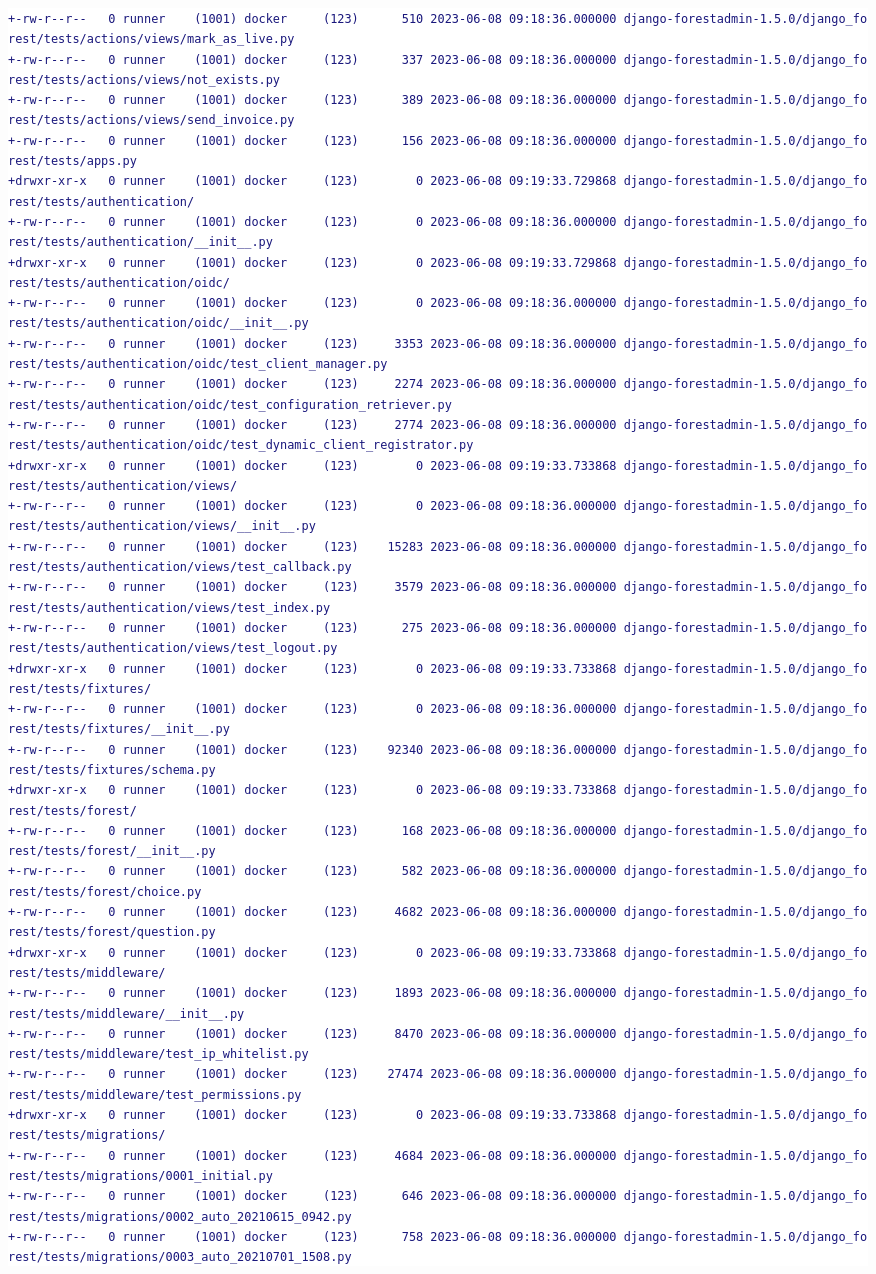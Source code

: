 ```diff
+-rw-r--r--   0 runner    (1001) docker     (123)      510 2023-06-08 09:18:36.000000 django-forestadmin-1.5.0/django_forest/tests/actions/views/mark_as_live.py
+-rw-r--r--   0 runner    (1001) docker     (123)      337 2023-06-08 09:18:36.000000 django-forestadmin-1.5.0/django_forest/tests/actions/views/not_exists.py
+-rw-r--r--   0 runner    (1001) docker     (123)      389 2023-06-08 09:18:36.000000 django-forestadmin-1.5.0/django_forest/tests/actions/views/send_invoice.py
+-rw-r--r--   0 runner    (1001) docker     (123)      156 2023-06-08 09:18:36.000000 django-forestadmin-1.5.0/django_forest/tests/apps.py
+drwxr-xr-x   0 runner    (1001) docker     (123)        0 2023-06-08 09:19:33.729868 django-forestadmin-1.5.0/django_forest/tests/authentication/
+-rw-r--r--   0 runner    (1001) docker     (123)        0 2023-06-08 09:18:36.000000 django-forestadmin-1.5.0/django_forest/tests/authentication/__init__.py
+drwxr-xr-x   0 runner    (1001) docker     (123)        0 2023-06-08 09:19:33.729868 django-forestadmin-1.5.0/django_forest/tests/authentication/oidc/
+-rw-r--r--   0 runner    (1001) docker     (123)        0 2023-06-08 09:18:36.000000 django-forestadmin-1.5.0/django_forest/tests/authentication/oidc/__init__.py
+-rw-r--r--   0 runner    (1001) docker     (123)     3353 2023-06-08 09:18:36.000000 django-forestadmin-1.5.0/django_forest/tests/authentication/oidc/test_client_manager.py
+-rw-r--r--   0 runner    (1001) docker     (123)     2274 2023-06-08 09:18:36.000000 django-forestadmin-1.5.0/django_forest/tests/authentication/oidc/test_configuration_retriever.py
+-rw-r--r--   0 runner    (1001) docker     (123)     2774 2023-06-08 09:18:36.000000 django-forestadmin-1.5.0/django_forest/tests/authentication/oidc/test_dynamic_client_registrator.py
+drwxr-xr-x   0 runner    (1001) docker     (123)        0 2023-06-08 09:19:33.733868 django-forestadmin-1.5.0/django_forest/tests/authentication/views/
+-rw-r--r--   0 runner    (1001) docker     (123)        0 2023-06-08 09:18:36.000000 django-forestadmin-1.5.0/django_forest/tests/authentication/views/__init__.py
+-rw-r--r--   0 runner    (1001) docker     (123)    15283 2023-06-08 09:18:36.000000 django-forestadmin-1.5.0/django_forest/tests/authentication/views/test_callback.py
+-rw-r--r--   0 runner    (1001) docker     (123)     3579 2023-06-08 09:18:36.000000 django-forestadmin-1.5.0/django_forest/tests/authentication/views/test_index.py
+-rw-r--r--   0 runner    (1001) docker     (123)      275 2023-06-08 09:18:36.000000 django-forestadmin-1.5.0/django_forest/tests/authentication/views/test_logout.py
+drwxr-xr-x   0 runner    (1001) docker     (123)        0 2023-06-08 09:19:33.733868 django-forestadmin-1.5.0/django_forest/tests/fixtures/
+-rw-r--r--   0 runner    (1001) docker     (123)        0 2023-06-08 09:18:36.000000 django-forestadmin-1.5.0/django_forest/tests/fixtures/__init__.py
+-rw-r--r--   0 runner    (1001) docker     (123)    92340 2023-06-08 09:18:36.000000 django-forestadmin-1.5.0/django_forest/tests/fixtures/schema.py
+drwxr-xr-x   0 runner    (1001) docker     (123)        0 2023-06-08 09:19:33.733868 django-forestadmin-1.5.0/django_forest/tests/forest/
+-rw-r--r--   0 runner    (1001) docker     (123)      168 2023-06-08 09:18:36.000000 django-forestadmin-1.5.0/django_forest/tests/forest/__init__.py
+-rw-r--r--   0 runner    (1001) docker     (123)      582 2023-06-08 09:18:36.000000 django-forestadmin-1.5.0/django_forest/tests/forest/choice.py
+-rw-r--r--   0 runner    (1001) docker     (123)     4682 2023-06-08 09:18:36.000000 django-forestadmin-1.5.0/django_forest/tests/forest/question.py
+drwxr-xr-x   0 runner    (1001) docker     (123)        0 2023-06-08 09:19:33.733868 django-forestadmin-1.5.0/django_forest/tests/middleware/
+-rw-r--r--   0 runner    (1001) docker     (123)     1893 2023-06-08 09:18:36.000000 django-forestadmin-1.5.0/django_forest/tests/middleware/__init__.py
+-rw-r--r--   0 runner    (1001) docker     (123)     8470 2023-06-08 09:18:36.000000 django-forestadmin-1.5.0/django_forest/tests/middleware/test_ip_whitelist.py
+-rw-r--r--   0 runner    (1001) docker     (123)    27474 2023-06-08 09:18:36.000000 django-forestadmin-1.5.0/django_forest/tests/middleware/test_permissions.py
+drwxr-xr-x   0 runner    (1001) docker     (123)        0 2023-06-08 09:19:33.733868 django-forestadmin-1.5.0/django_forest/tests/migrations/
+-rw-r--r--   0 runner    (1001) docker     (123)     4684 2023-06-08 09:18:36.000000 django-forestadmin-1.5.0/django_forest/tests/migrations/0001_initial.py
+-rw-r--r--   0 runner    (1001) docker     (123)      646 2023-06-08 09:18:36.000000 django-forestadmin-1.5.0/django_forest/tests/migrations/0002_auto_20210615_0942.py
+-rw-r--r--   0 runner    (1001) docker     (123)      758 2023-06-08 09:18:36.000000 django-forestadmin-1.5.0/django_forest/tests/migrations/0003_auto_20210701_1508.py
```